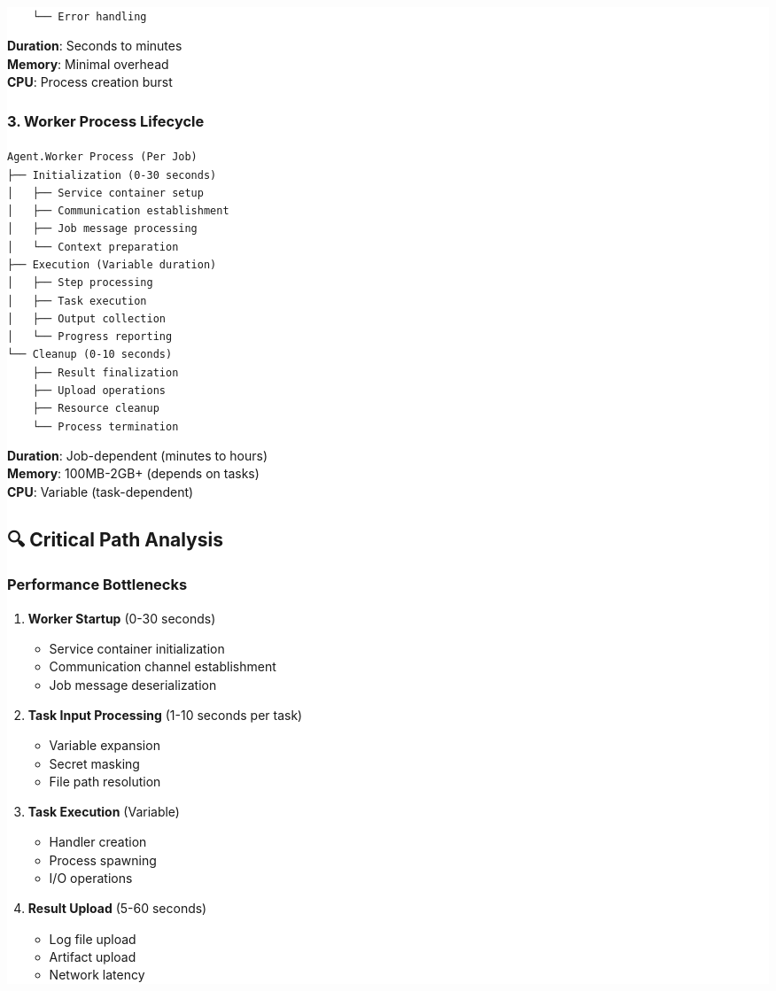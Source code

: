 ```
    └── Error handling
```

**Duration**: Seconds to minutes  
**Memory**: Minimal overhead  
**CPU**: Process creation burst

### 3. Worker Process Lifecycle

```
Agent.Worker Process (Per Job)
├── Initialization (0-30 seconds)
│   ├── Service container setup
│   ├── Communication establishment
│   ├── Job message processing
│   └── Context preparation
├── Execution (Variable duration)
│   ├── Step processing
│   ├── Task execution
│   ├── Output collection
│   └── Progress reporting
└── Cleanup (0-10 seconds)
    ├── Result finalization
    ├── Upload operations
    ├── Resource cleanup
    └── Process termination
```

**Duration**: Job-dependent (minutes to hours)  
**Memory**: 100MB-2GB+ (depends on tasks)  
**CPU**: Variable (task-dependent)

## 🔍 Critical Path Analysis

### Performance Bottlenecks

1. **Worker Startup** (0-30 seconds)
   - Service container initialization
   - Communication channel establishment
   - Job message deserialization

2. **Task Input Processing** (1-10 seconds per task)
   - Variable expansion
   - Secret masking
   - File path resolution

3. **Task Execution** (Variable)
   - Handler creation
   - Process spawning
   - I/O operations

4. **Result Upload** (5-60 seconds)
   - Log file upload
   - Artifact upload
   - Network latency
